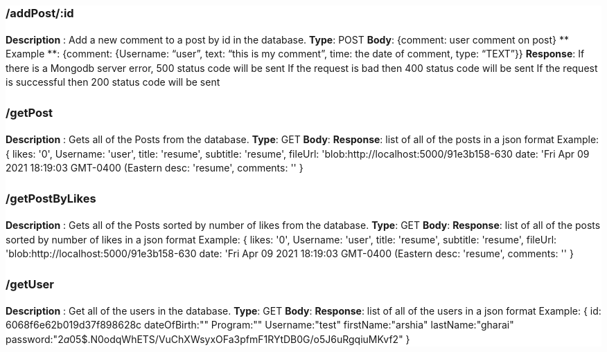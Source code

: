 ### /addPost/:id
**Description** : Add a new comment to a post by id in the database.
**Type**: POST
**Body**:
{comment: user comment on post}
** Example **: {comment: {Username: “user”, text: “this is my comment”, time: the date of comment, type: “TEXT”}}
**Response**: 
If there is a Mongodb server error, 500 status code will be sent
If the request is bad then 400 status code will be sent 
If the request is successful then 200 status code will be sent 


### /getPost
**Description** : Gets all of the Posts from the database.
**Type**: GET
**Body**:
**Response**: list of all of the posts in a json format
Example: {
    likes: '0',
    Username: 'user',
    title: 'resume',
    subtitle: 'resume',
    fileUrl: 'blob:http://localhost:5000/91e3b158-630
    date: 'Fri Apr 09 2021 18:19:03 GMT-0400 (Eastern
    desc: 'resume',
    comments: ''
    }
### /getPostByLikes

**Description** : Gets all of the Posts sorted by number of likes from the database.
**Type**: GET
**Body**:
**Response**: list of all of the posts sorted by number of likes in a json format
Example: {
    likes: '0',
    Username: 'user',
    title: 'resume',
    subtitle: 'resume',
    fileUrl: 'blob:http://localhost:5000/91e3b158-630
    date: 'Fri Apr 09 2021 18:19:03 GMT-0400 (Eastern
    desc: 'resume',
    comments: ''
    }

### /getUser
**Description** : Get all of the users in the database.
**Type**: GET
**Body**:
**Response**: list of all of the users in a json format
Example: {
    id: 6068f6e62b019d37f898628c
    dateOfBirth:""
    Program:""
    Username:"test"
                   firstName:"arshia"
  	    lastName:"gharai"
    password:"$2a$05$.N0odqWhETS/VuChXWsyxOFa3pfmF1RYtDB0G/o5J6uRgqiuMKvf2"
    }
